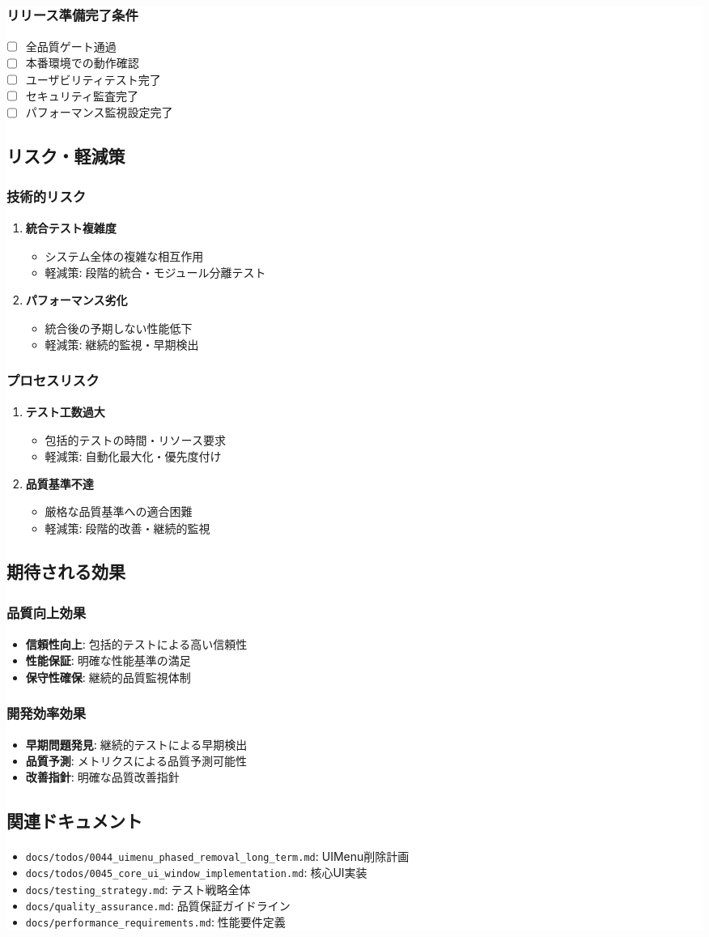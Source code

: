 ### リリース準備完了条件
- [ ] 全品質ゲート通過
- [ ] 本番環境での動作確認
- [ ] ユーザビリティテスト完了
- [ ] セキュリティ監査完了
- [ ] パフォーマンス監視設定完了

## リスク・軽減策

### 技術的リスク
1. **統合テスト複雑度**
   - システム全体の複雑な相互作用
   - 軽減策: 段階的統合・モジュール分離テスト

2. **パフォーマンス劣化**
   - 統合後の予期しない性能低下
   - 軽減策: 継続的監視・早期検出

### プロセスリスク
1. **テスト工数過大**
   - 包括的テストの時間・リソース要求
   - 軽減策: 自動化最大化・優先度付け

2. **品質基準不達**
   - 厳格な品質基準への適合困難
   - 軽減策: 段階的改善・継続的監視

## 期待される効果

### 品質向上効果
- **信頼性向上**: 包括的テストによる高い信頼性
- **性能保証**: 明確な性能基準の満足
- **保守性確保**: 継続的品質監視体制

### 開発効率効果
- **早期問題発見**: 継続的テストによる早期検出
- **品質予測**: メトリクスによる品質予測可能性
- **改善指針**: 明確な品質改善指針

## 関連ドキュメント
- `docs/todos/0044_uimenu_phased_removal_long_term.md`: UIMenu削除計画
- `docs/todos/0045_core_ui_window_implementation.md`: 核心UI実装
- `docs/testing_strategy.md`: テスト戦略全体
- `docs/quality_assurance.md`: 品質保証ガイドライン
- `docs/performance_requirements.md`: 性能要件定義